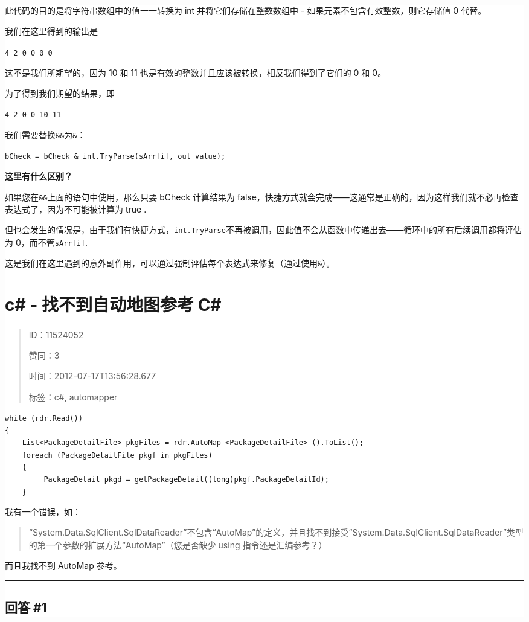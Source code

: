 此代码的目的是将字符串数组中的值一一转换为 int 并将它们存储在整数数组中 - 如果元素不包含有效整数，则它存储值 0 代替。

我们在这里得到的输出是

```
4 2 0 0 0 0 
```

这不是我们所期望的，因为 10 和 11 也是有效的整数并且应该被转换，相反我们得到了它们的 0 和 0。

为了得到我们期望的结果，即

```
4 2 0 0 10 11 
```

我们需要替换`&&`为`&`：

```
bCheck = bCheck & int.TryParse(sArr[i], out value); 
```

**这里有什么区别？**

如果您在`&&`上面的语句中使用，那么只要 bCheck 计算结果为 false，快捷方式就会完成——这通常是正确的，因为这样我们就不必再检查表达式了，因为不可能被计算为 true .

但也会发生的情况是，由于我们有快捷方式，`int.TryParse`不再被调用，因此值不会从函数中传递出去——循环中的所有后续调用都将评估为 0，而不管`sArr[i]`.

这是我们在这里遇到的意外副作用，可以通过强制评估每个表达式来修复（通过使用`&`）。

# c# - 找不到自动地图参考 C#

> ID：11524052
> 
> 赞同：3
> 
> 时间：2012-07-17T13:56:28.677
> 
> 标签：c#, automapper

```
while (rdr.Read())
{
    List<PackageDetailFile> pkgFiles = rdr.AutoMap <PackageDetailFile> ().ToList(); 
    foreach (PackageDetailFile pkgf in pkgFiles)
    {
         PackageDetail pkgd = getPackageDetail((long)pkgf.PackageDetailId);
    } 
```

我有一个错误，如：

> “System.Data.SqlClient.SqlDataReader”不包含“AutoMap”的定义，并且找不到接受“System.Data.SqlClient.SqlDataReader”类型的第一个参数的扩展方法“AutoMap”（您是否缺少 using 指令还是汇编参考？）

而且我找不到 AutoMap 参考。

* * *

## 回答 #1
